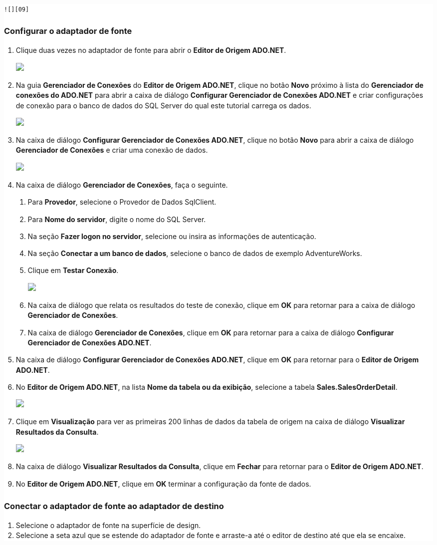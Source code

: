     ![][09]

### <a name="configure-the-source-adapter"></a>Configurar o adaptador de fonte
1. Clique duas vezes no adaptador de fonte para abrir o **Editor de Origem ADO.NET**.
   
    ![][03]
2. Na guia **Gerenciador de Conexões** do **Editor de Origem ADO.NET**, clique no botão **Novo** próximo à lista do **Gerenciador de conexões do ADO.NET** para abrir a caixa de diálogo **Configurar Gerenciador de Conexões ADO.NET** e criar configurações de conexão para o banco de dados do SQL Server do qual este tutorial carrega os dados.
   
    ![][04]
3. Na caixa de diálogo **Configurar Gerenciador de Conexões ADO.NET**, clique no botão **Novo** para abrir a caixa de diálogo **Gerenciador de Conexões** e criar uma conexão de dados.
   
    ![][05]
4. Na caixa de diálogo **Gerenciador de Conexões**, faça o seguinte.
   
   1. Para **Provedor**, selecione o Provedor de Dados SqlClient.
   2. Para **Nome do servidor**, digite o nome do SQL Server.
   3. Na seção **Fazer logon no servidor**, selecione ou insira as informações de autenticação.
   4. Na seção **Conectar a um banco de dados**, selecione o banco de dados de exemplo AdventureWorks.
   5. Clique em **Testar Conexão**.
      
       ![][06]
   6. Na caixa de diálogo que relata os resultados do teste de conexão, clique em **OK** para retornar para a caixa de diálogo **Gerenciador de Conexões**.
   7. Na caixa de diálogo **Gerenciador de Conexões**, clique em **OK** para retornar para a caixa de diálogo **Configurar Gerenciador de Conexões ADO.NET**.
5. Na caixa de diálogo **Configurar Gerenciador de Conexões ADO.NET**, clique em **OK** para retornar para o **Editor de Origem ADO.NET**.
6. No **Editor de Origem ADO.NET**, na lista **Nome da tabela ou da exibição**, selecione a tabela **Sales.SalesOrderDetail**.
   
    ![][07]
7. Clique em **Visualização** para ver as primeiras 200 linhas de dados da tabela de origem na caixa de diálogo **Visualizar Resultados da Consulta**.
   
    ![][08]
8. Na caixa de diálogo **Visualizar Resultados da Consulta**, clique em **Fechar** para retornar para o **Editor de Origem ADO.NET**.
9. No **Editor de Origem ADO.NET**, clique em **OK** terminar a configuração da fonte de dados.

### <a name="connect-the-source-adapter-to-the-destination-adapter"></a>Conectar o adaptador de fonte ao adaptador de destino
1. Selecione o adaptador de fonte na superfície de design.
2. Selecione a seta azul que se estende do adaptador de fonte e arraste-a até o editor de destino até que ela se encaixe.
   

[01]:  ./media/load-data-to-sql-data-warehouse/ssis-designer-01.png
[02]:  ./media/load-data-to-sql-data-warehouse/ssis-data-flow-task-02.png
[03]:  ./media/load-data-to-sql-data-warehouse/ado-net-source-03.png
[04]:  ./media/load-data-to-sql-data-warehouse/ado-net-connection-manager-04.png
[05]:  ./media/load-data-to-sql-data-warehouse/ado-net-connection-05.png
[06]:  ./media/load-data-to-sql-data-warehouse/test-connection-06.png
[07]:  ./media/load-data-to-sql-data-warehouse/ado-net-source-07.png
[08]:  ./media/load-data-to-sql-data-warehouse/preview-data-08.png
[09]:  ./media/load-data-to-sql-data-warehouse/source-destination-09.png
[10]:  ./media/load-data-to-sql-data-warehouse/connect-source-destination-10.png
[11]:  ./media/load-data-to-sql-data-warehouse/ado-net-destination-11.png
[12a]: ./media/load-data-to-sql-data-warehouse/destination-query-before-12a.png
[12b]: ./media/load-data-to-sql-data-warehouse/destination-query-after-12b.png
[13]:  ./media/load-data-to-sql-data-warehouse/column-mapping-13.png
[14]:  ./media/load-data-to-sql-data-warehouse/package-running-14.png
[15]:  ./media/load-data-to-sql-data-warehouse/package-success-15.png
[PolyBase Guide]: ../relational-databases/polybase/polybase-guide.md
[Download SQL Server Data Tools (SSDT)]: ../ssdt/download-sql-server-data-tools-ssdt.md
[CREATE TABLE (Azure SQL Data Warehouse, Parallel Data Warehouse)]: ../t-sql/statements/create-table-azure-sql-data-warehouse.md
[Data Flow]: ./data-flow/data-flow.md
[Troubleshooting Tools for Package Development]: ./troubleshooting/troubleshooting-tools-for-package-development.md
[Deployment of Projects and Packages]: ./packages/deploy-integration-services-ssis-projects-and-packages.md
[Microsoft SQL Server 2017 Integration Services Feature Pack for Azure]: https://www.microsoft.com/download/details.aspx?id=54798
[SQL Server Evaluations]: https://www.microsoft.com/evalcenter/evaluate-sql-server-2017
[Visual Studio Community]: https://www.visualstudio.com/products/visual-studio-community-vs.aspx
[AdventureWorks 2014 Sample Databases]: https://github.com/Microsoft/sql-server-samples/releases/tag/adventureworks